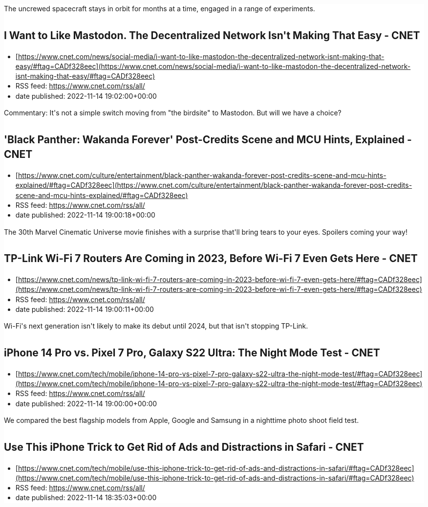 The uncrewed spacecraft stays in orbit for months at a time, engaged in a range of experiments.

## I Want to Like Mastodon. The Decentralized Network Isn't Making That Easy     - CNET
 - [https://www.cnet.com/news/social-media/i-want-to-like-mastodon-the-decentralized-network-isnt-making-that-easy/#ftag=CADf328eec](https://www.cnet.com/news/social-media/i-want-to-like-mastodon-the-decentralized-network-isnt-making-that-easy/#ftag=CADf328eec)
 - RSS feed: https://www.cnet.com/rss/all/
 - date published: 2022-11-14 19:02:00+00:00

Commentary: It's not a simple switch moving from "the birdsite" to Mastodon. But will we have a choice?

## 'Black Panther: Wakanda Forever' Post-Credits Scene and MCU Hints, Explained     - CNET
 - [https://www.cnet.com/culture/entertainment/black-panther-wakanda-forever-post-credits-scene-and-mcu-hints-explained/#ftag=CADf328eec](https://www.cnet.com/culture/entertainment/black-panther-wakanda-forever-post-credits-scene-and-mcu-hints-explained/#ftag=CADf328eec)
 - RSS feed: https://www.cnet.com/rss/all/
 - date published: 2022-11-14 19:00:18+00:00

The 30th Marvel Cinematic Universe movie finishes with a surprise that'll bring tears to your eyes. Spoilers coming your way!

## TP-Link Wi-Fi 7 Routers Are Coming in 2023, Before Wi-Fi 7 Even Gets Here     - CNET
 - [https://www.cnet.com/news/tp-link-wi-fi-7-routers-are-coming-in-2023-before-wi-fi-7-even-gets-here/#ftag=CADf328eec](https://www.cnet.com/news/tp-link-wi-fi-7-routers-are-coming-in-2023-before-wi-fi-7-even-gets-here/#ftag=CADf328eec)
 - RSS feed: https://www.cnet.com/rss/all/
 - date published: 2022-11-14 19:00:11+00:00

Wi-Fi's next generation isn't likely to make its debut until 2024, but that isn't stopping TP-Link.

## iPhone 14 Pro vs. Pixel 7 Pro, Galaxy S22 Ultra: The Night Mode Test     - CNET
 - [https://www.cnet.com/tech/mobile/iphone-14-pro-vs-pixel-7-pro-galaxy-s22-ultra-the-night-mode-test/#ftag=CADf328eec](https://www.cnet.com/tech/mobile/iphone-14-pro-vs-pixel-7-pro-galaxy-s22-ultra-the-night-mode-test/#ftag=CADf328eec)
 - RSS feed: https://www.cnet.com/rss/all/
 - date published: 2022-11-14 19:00:00+00:00

We compared the best flagship models from Apple, Google and Samsung in a nighttime photo shoot field test.

## Use This iPhone Trick to Get Rid of Ads and Distractions in Safari     - CNET
 - [https://www.cnet.com/tech/mobile/use-this-iphone-trick-to-get-rid-of-ads-and-distractions-in-safari/#ftag=CADf328eec](https://www.cnet.com/tech/mobile/use-this-iphone-trick-to-get-rid-of-ads-and-distractions-in-safari/#ftag=CADf328eec)
 - RSS feed: https://www.cnet.com/rss/all/
 - date published: 2022-11-14 18:35:03+00:00
